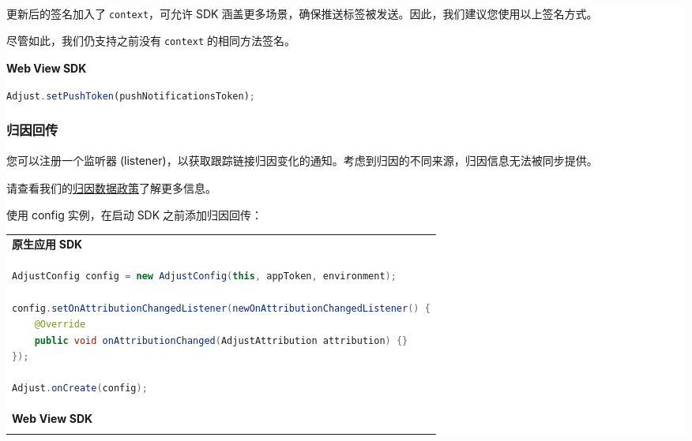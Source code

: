 更新后的签名加入了 `context`，可允许 SDK 涵盖更多场景，确保推送标签被发送。因此，我们建议您使用以上签名方式。

尽管如此，我们仍支持之前没有 `context` 的相同方法签名。

</td>
</tr>
<tr>
<td>
<b>Web View SDK</b>
</td>
</tr>
<tr>
<td>

```js
Adjust.setPushToken(pushNotificationsToken);
```
</td>
</tr>
</table>

### <a id="af-attribution-callback"></a>归因回传

您可以注册一个监听器 (listener)，以获取跟踪链接归因变化的通知。考虑到归因的不同来源，归因信息无法被同步提供。

请查看我们的[归因数据政策][attribution-data]了解更多信息。

使用 config 实例，在启动 SDK 之前添加归因回传：

<table>
<tr>
<td>
<b>原生应用 SDK</b>
</td>
</tr>
<tr>
<td>

```java
AdjustConfig config = new AdjustConfig(this, appToken, environment);

config.setOnAttributionChangedListener(newOnAttributionChangedListener() {
    @Override
    public void onAttributionChanged(AdjustAttribution attribution) {}
});

Adjust.onCreate(config);
```
</td>
</tr>
<tr>
<td>
<b>Web View SDK</b>
</td>
</tr>
<tr>
<td>


[dashboard]:  http://adjust.com/zh
[控制面板]:     http://adjust.com/zh
[adjust.com]: http://adjust.com/zh
[en-readme]:  ../../README.md
[zh-readme]:  ../chinese/README.md
[ja-readme]:  ../japanese/README.md
[ko-readme]:  ../korean/README.md
[example-java]:       ../../Adjust/example-app-java
[example-kotlin]:     ../../Adjust/example-app-kotlin
[example-keyboard]:     ../../Adjust/example-app-keyboard
[example-tv]:         ../../Adjust/example-app-tv
[example-webbridge]:  ../../Adjust/example-app-webbridge
[maven]:                          http://maven.org
[referrer]:                       https://github.com/adjust/android_sdk/blob/master/doc/chinese/misc/multiple-receivers.md
[releases]:                       https://github.com/adjust/android_sdk/releases
[google-ad-id]:                   https://support.google.com/googleplay/android-developer/answer/6048248?hl=en
[Google 广告 ID]:                  https://support.google.com/googleplay/android-developer/answer/6048248?hl=en
[event-tracking]:                 https://docs.adjust.com/zh/event-tracking
[callbacks-guide]:                https://docs.adjust.com/zh/callbacks
[new-referrer-api]:               https://developer.android.com/google/play/installreferrer/library.html
[special-partners]:               https://docs.adjust.com/zh/special-partners
[attribution-data]:               https://github.com/adjust/sdks/blob/master/doc/attribution-data.md
[android-dashboard]:              http://developer.android.com/about/dashboards/index.html
[currency-conversion]:            https://docs.adjust.com/zh/event-tracking/#tracking-purchases-in-different-currencies
[android-application]:            http://developer.android.com/reference/android/app/Application.html
[android-launch-modes]:           https://developer.android.com/guide/topics/manifest/activity-element.html
[google-play-services]:           http://developer.android.com/google/play-services/setup.html
[Google Play 服务]:                http://developer.android.com/google/play-services/setup.html
[reattribution-with-deeplinks]:   https://docs.adjust.com/zh/deeplinking/#manually-appending-attribution-data-to-a-deep-link
[android-purchase-verification]:  https://github.com/adjust/android_purchase_sdk
[testing_console]: https://docs.adjust.com/zh/testing-console/#how-to-clear-your-advertising-id-from-adjust-between-tests
[dev_api]: https://docs.adjust.com/zh/adjust-for-developers/
[sdk2sdk-mopub]:    ../../doc/chinese/sdk-to-sdk/mopub.md
[集成指南]:          https://github.com/adjust/android_sdk/tree/master/doc/chinese
[en-helpcenter]: https://help.adjust.com/en/developer/android-sdk-documentation
[zh-helpcenter]: https://help.adjust.com/zh/developer/android-sdk-documentation
[ja-helpcenter]: https://help.adjust.com/ja/developer/android-sdk-documentation
[ko-helpcenter]: https://help.adjust.com/ko/developer/android-sdk-documentation